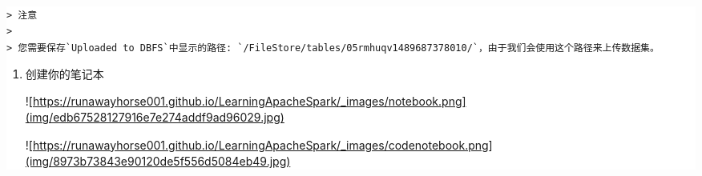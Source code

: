     > 注意
    > 
    > 您需要保存`Uploaded to DBFS`中显示的路径: `/FileStore/tables/05rmhuqv1489687378010/`，由于我们会使用这个路径来上传数据集。

1.  创建你的笔记本

    ![https://runawayhorse001.github.io/LearningApacheSpark/_images/notebook.png](img/edb67528127916e7e274addf9ad96029.jpg) 
    
    ![https://runawayhorse001.github.io/LearningApacheSpark/_images/codenotebook.png](img/8973b73843e90120de5f556d5084eb49.jpg)
